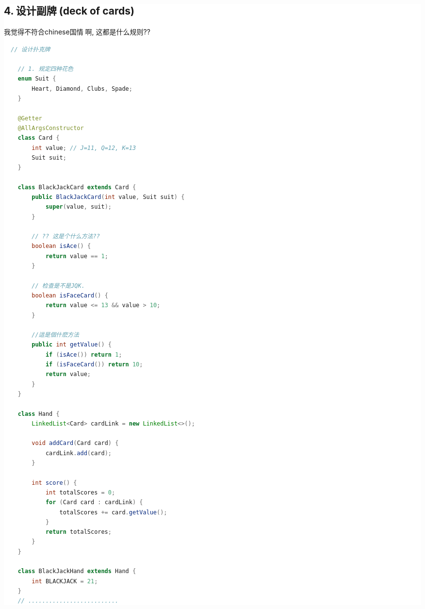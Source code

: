 

## 4. 设计副牌 (deck of cards)

我觉得不符合chinese国情 啊, 这都是什么规则??

```java
  // 设计扑克牌

    // 1. 规定四种花色
    enum Suit {
        Heart, Diamond, Clubs, Spade;
    }

    @Getter
    @AllArgsConstructor
    class Card {
        int value; // J=11, Q=12, K=13
        Suit suit;
    }

    class BlackJackCard extends Card {
        public BlackJackCard(int value, Suit suit) {
            super(value, suit);
        }

        // ?? 这是个什么方法??
        boolean isAce() {
            return value == 1;
        }

        // 检查是不是JQK.
        boolean isFaceCard() {
            return value <= 13 && value > 10;
        }

        //這是個什麽方法
        public int getValue() {
            if (isAce()) return 1;
            if (isFaceCard()) return 10;
            return value;
        }
    }

    class Hand {
        LinkedList<Card> cardLink = new LinkedList<>();

        void addCard(Card card) {
            cardLink.add(card);
        }

        int score() {
            int totalScores = 0;
            for (Card card : cardLink) {
                totalScores += card.getValue();
            }
            return totalScores;
        }
    }

    class BlackJackHand extends Hand {
        int BLACKJACK = 21;
    }
    // ..........................
```